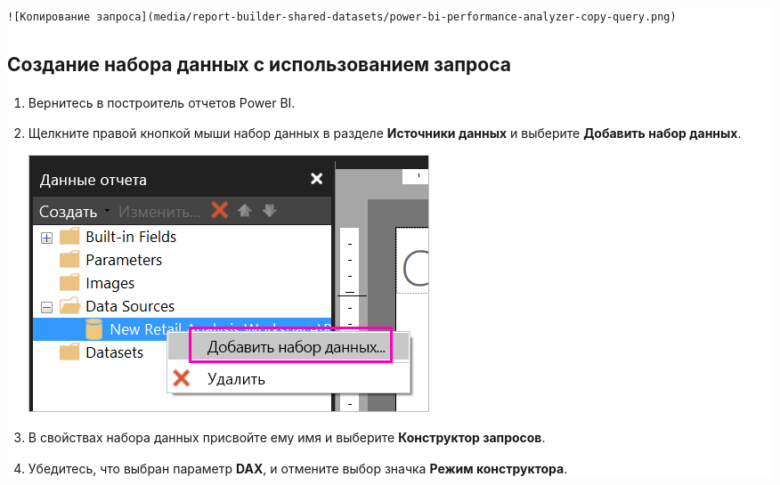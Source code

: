     ![Копирование запроса](media/report-builder-shared-datasets/power-bi-performance-analyzer-copy-query.png)

## <a name="create-the-dataset-with-the-query"></a>Создание набора данных с использованием запроса

1. Вернитесь в построитель отчетов Power BI.
1. Щелкните правой кнопкой мыши набор данных в разделе **Источники данных** и выберите **Добавить набор данных**.

    ![Добавить набор данных](media/report-builder-shared-datasets/power-bi-report-builder-add-dataset.png)

1. В свойствах набора данных присвойте ему имя и выберите **Конструктор запросов**.

4. Убедитесь, что выбран параметр **DAX**, и отмените выбор значка **Режим конструктора**.
